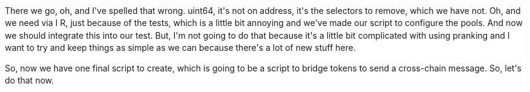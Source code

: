 There we go, oh, and I've spelled that wrong. uint64, it's not on address, it's the selectors to remove, which we have not. Oh, and we need via I R, just because of the tests, which is a little bit annoying and we've made our script to configure the pools. And now we should integrate this into our test. But, I'm not going to do that because it's a little bit complicated with using pranking and I want to try and keep things as simple as we can because there's a lot of new stuff here.

So, now we have one final script to create, which is going to be a script to bridge tokens to send a cross-chain message. So, let's do that now. 
